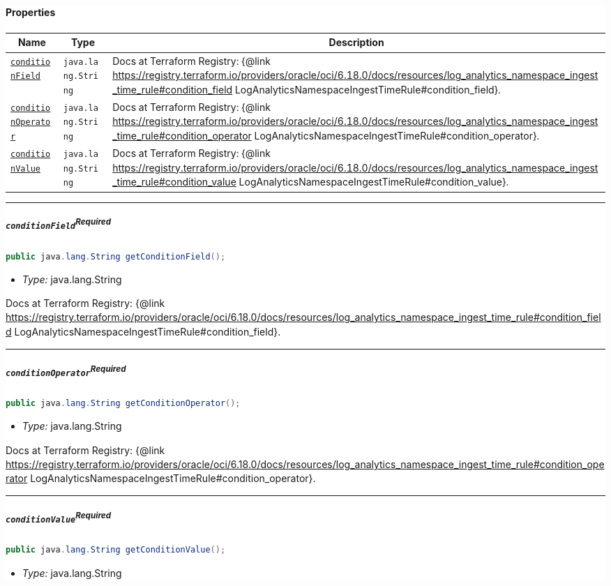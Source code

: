 #### Properties <a name="Properties" id="Properties"></a>

| **Name** | **Type** | **Description** |
| --- | --- | --- |
| <code><a href="#rhizo-co-terraform-provider-oci.logAnalyticsNamespaceIngestTimeRule.LogAnalyticsNamespaceIngestTimeRuleConditionsAdditionalConditions.property.conditionField">conditionField</a></code> | <code>java.lang.String</code> | Docs at Terraform Registry: {@link https://registry.terraform.io/providers/oracle/oci/6.18.0/docs/resources/log_analytics_namespace_ingest_time_rule#condition_field LogAnalyticsNamespaceIngestTimeRule#condition_field}. |
| <code><a href="#rhizo-co-terraform-provider-oci.logAnalyticsNamespaceIngestTimeRule.LogAnalyticsNamespaceIngestTimeRuleConditionsAdditionalConditions.property.conditionOperator">conditionOperator</a></code> | <code>java.lang.String</code> | Docs at Terraform Registry: {@link https://registry.terraform.io/providers/oracle/oci/6.18.0/docs/resources/log_analytics_namespace_ingest_time_rule#condition_operator LogAnalyticsNamespaceIngestTimeRule#condition_operator}. |
| <code><a href="#rhizo-co-terraform-provider-oci.logAnalyticsNamespaceIngestTimeRule.LogAnalyticsNamespaceIngestTimeRuleConditionsAdditionalConditions.property.conditionValue">conditionValue</a></code> | <code>java.lang.String</code> | Docs at Terraform Registry: {@link https://registry.terraform.io/providers/oracle/oci/6.18.0/docs/resources/log_analytics_namespace_ingest_time_rule#condition_value LogAnalyticsNamespaceIngestTimeRule#condition_value}. |

---

##### `conditionField`<sup>Required</sup> <a name="conditionField" id="rhizo-co-terraform-provider-oci.logAnalyticsNamespaceIngestTimeRule.LogAnalyticsNamespaceIngestTimeRuleConditionsAdditionalConditions.property.conditionField"></a>

```java
public java.lang.String getConditionField();
```

- *Type:* java.lang.String

Docs at Terraform Registry: {@link https://registry.terraform.io/providers/oracle/oci/6.18.0/docs/resources/log_analytics_namespace_ingest_time_rule#condition_field LogAnalyticsNamespaceIngestTimeRule#condition_field}.

---

##### `conditionOperator`<sup>Required</sup> <a name="conditionOperator" id="rhizo-co-terraform-provider-oci.logAnalyticsNamespaceIngestTimeRule.LogAnalyticsNamespaceIngestTimeRuleConditionsAdditionalConditions.property.conditionOperator"></a>

```java
public java.lang.String getConditionOperator();
```

- *Type:* java.lang.String

Docs at Terraform Registry: {@link https://registry.terraform.io/providers/oracle/oci/6.18.0/docs/resources/log_analytics_namespace_ingest_time_rule#condition_operator LogAnalyticsNamespaceIngestTimeRule#condition_operator}.

---

##### `conditionValue`<sup>Required</sup> <a name="conditionValue" id="rhizo-co-terraform-provider-oci.logAnalyticsNamespaceIngestTimeRule.LogAnalyticsNamespaceIngestTimeRuleConditionsAdditionalConditions.property.conditionValue"></a>

```java
public java.lang.String getConditionValue();
```

- *Type:* java.lang.String

